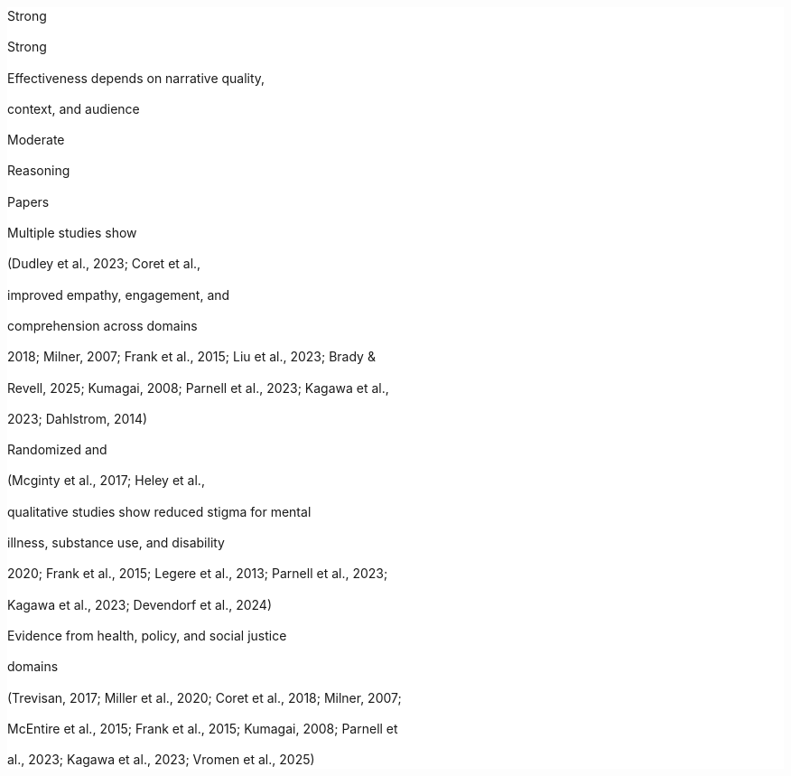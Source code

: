Strong

Strong

Effectiveness depends
on narrative quality,

context, and audience

Moderate

Reasoning

Papers

Multiple studies show

(Dudley et al., 2023; Coret et al.,

improved empathy,
engagement, and

comprehension across
domains

2018; Milner, 2007; Frank et al.,
2015; Liu et al., 2023; Brady &

Revell, 2025; Kumagai, 2008;
Parnell et al., 2023; Kagawa et al.,

2023; Dahlstrom, 2014)

Randomized and

(Mcginty et al., 2017; Heley et al.,

qualitative studies show
reduced stigma for mental

illness, substance use, and
disability

2020; Frank et al., 2015; Legere et
al., 2013; Parnell et al., 2023;

Kagawa et al., 2023; Devendorf et
al., 2024)

Evidence from health,
policy, and social justice

domains

(Trevisan, 2017; Miller et al., 2020;
Coret et al., 2018; Milner, 2007;

McEntire et al., 2015; Frank et al.,
2015; Kumagai, 2008; Parnell et

al., 2023; Kagawa et al., 2023;
Vromen et al., 2025)
